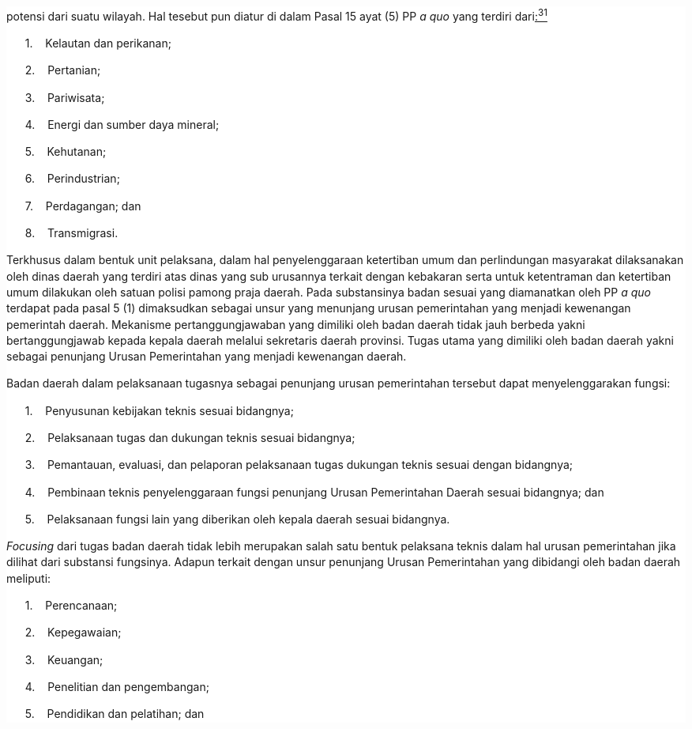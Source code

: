 <p><span class="font3">potensi dari suatu wilayah. Hal tesebut pun diatur di dalam Pasal 15 ayat (5) PP </span><span class="font3" style="font-style:italic;">a quo </span><span class="font3">yang terdiri dari</span><a href="#bookmark38"><span class="font3">:<sup>31</sup></span></a></p>
<ul style="list-style:none;"><li>
<p><span class="font2">1.</span><span class="font3"> &nbsp;&nbsp;&nbsp;Kelautan dan perikanan;</span></p></li>
<li>
<p><span class="font2">2.</span><span class="font3"> &nbsp;&nbsp;&nbsp;Pertanian;</span></p></li>
<li>
<p><span class="font2">3.</span><span class="font3"> &nbsp;&nbsp;&nbsp;Pariwisata;</span></p></li>
<li>
<p><span class="font2">4.</span><span class="font3"> &nbsp;&nbsp;&nbsp;Energi dan sumber daya mineral;</span></p></li>
<li>
<p><span class="font2">5.</span><span class="font3"> &nbsp;&nbsp;&nbsp;Kehutanan;</span></p></li>
<li>
<p><span class="font2">6.</span><span class="font3"> &nbsp;&nbsp;&nbsp;Perindustrian;</span></p></li>
<li>
<p><span class="font2">7.</span><span class="font3"> &nbsp;&nbsp;&nbsp;Perdagangan; dan</span></p></li>
<li>
<p><span class="font2">8.</span><span class="font3"> &nbsp;&nbsp;&nbsp;Transmigrasi.</span></p></li></ul>
<p><span class="font3">Terkhusus dalam bentuk unit pelaksana, dalam hal penyelenggaraan ketertiban umum dan perlindungan masyarakat dilaksanakan oleh dinas daerah yang terdiri atas dinas yang sub urusannya terkait dengan kebakaran serta untuk ketentraman dan ketertiban umum dilakukan oleh satuan polisi pamong praja daerah. Pada substansinya badan sesuai yang diamanatkan oleh PP </span><span class="font3" style="font-style:italic;">a quo</span><span class="font3"> terdapat pada pasal 5 (1) dimaksudkan sebagai unsur yang menunjang urusan pemerintahan yang menjadi kewenangan pemerintah daerah. Mekanisme pertanggungjawaban yang dimiliki oleh badan daerah tidak jauh berbeda yakni bertanggungjawab kepada kepala daerah melalui sekretaris daerah provinsi. Tugas utama yang dimiliki oleh badan daerah yakni sebagai penunjang Urusan Pemerintahan yang menjadi kewenangan daerah.</span></p>
<p><span class="font3">Badan daerah dalam pelaksanaan tugasnya sebagai penunjang urusan pemerintahan tersebut dapat menyelenggarakan fungsi:</span></p>
<ul style="list-style:none;"><li>
<p><span class="font2">1.</span><span class="font3"> &nbsp;&nbsp;&nbsp;Penyusunan kebijakan teknis sesuai bidangnya;</span></p></li>
<li>
<p><span class="font2">2.</span><span class="font3"> &nbsp;&nbsp;&nbsp;Pelaksanaan tugas dan dukungan teknis sesuai bidangnya;</span></p></li>
<li>
<p><span class="font2">3.</span><span class="font3"> &nbsp;&nbsp;&nbsp;Pemantauan, evaluasi, dan pelaporan pelaksanaan tugas dukungan teknis sesuai dengan bidangnya;</span></p></li>
<li>
<p><span class="font2">4.</span><span class="font3"> &nbsp;&nbsp;&nbsp;Pembinaan teknis penyelenggaraan fungsi penunjang Urusan Pemerintahan Daerah sesuai bidangnya; dan</span></p></li>
<li>
<p><span class="font2">5.</span><span class="font3"> &nbsp;&nbsp;&nbsp;Pelaksanaan fungsi lain yang diberikan oleh kepala daerah sesuai bidangnya.</span></p></li></ul>
<p><span class="font3" style="font-style:italic;">Focusing</span><span class="font3"> dari tugas badan daerah tidak lebih merupakan salah satu bentuk pelaksana teknis dalam hal urusan pemerintahan jika dilihat dari substansi fungsinya. Adapun terkait dengan unsur penunjang Urusan Pemerintahan yang dibidangi oleh badan daerah meliputi:</span></p>
<ul style="list-style:none;"><li>
<p><span class="font3">1. &nbsp;&nbsp;&nbsp;Perencanaan;</span></p></li>
<li>
<p><span class="font3">2. &nbsp;&nbsp;&nbsp;Kepegawaian;</span></p></li>
<li>
<p><span class="font3">3. &nbsp;&nbsp;&nbsp;Keuangan;</span></p></li>
<li>
<p><span class="font3">4. &nbsp;&nbsp;&nbsp;Penelitian dan pengembangan;</span></p></li>
<li>
<p><span class="font3">5. &nbsp;&nbsp;&nbsp;Pendidikan dan pelatihan; dan</span></p></li>